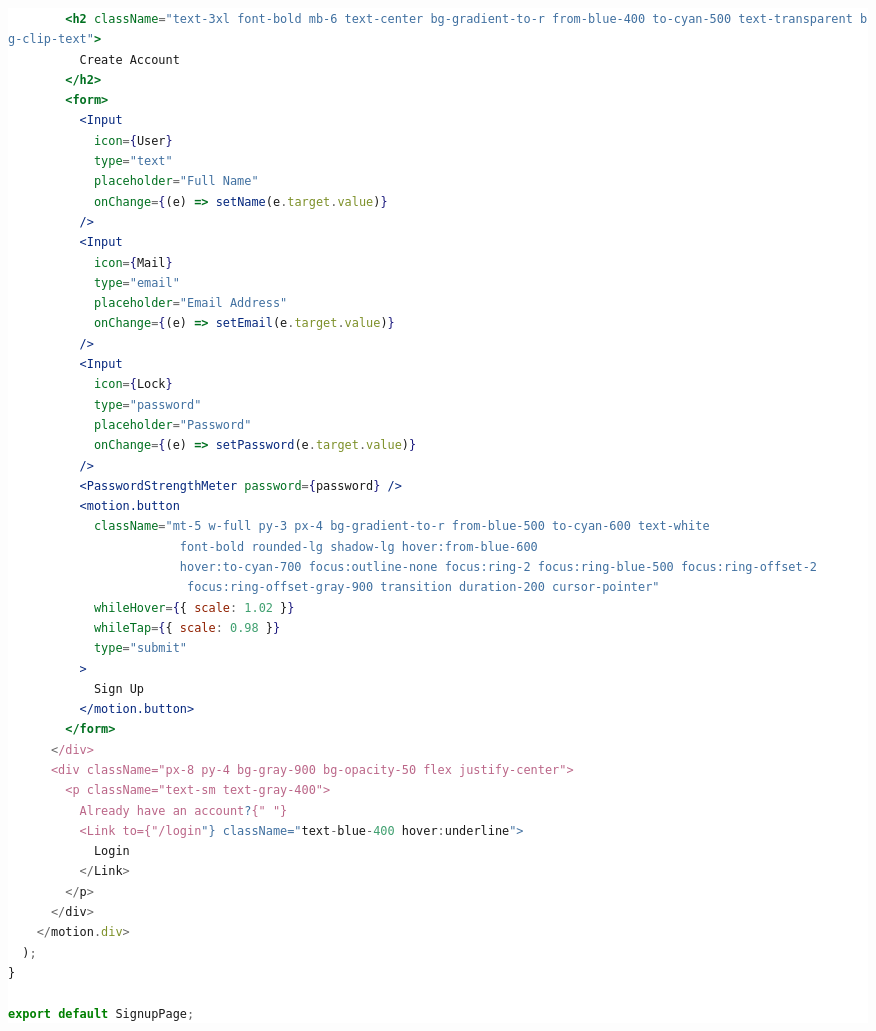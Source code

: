 ```jsx
        <h2 className="text-3xl font-bold mb-6 text-center bg-gradient-to-r from-blue-400 to-cyan-500 text-transparent bg-clip-text">
          Create Account
        </h2>
        <form>
          <Input
            icon={User}
            type="text"
            placeholder="Full Name"
            onChange={(e) => setName(e.target.value)}
          />
          <Input
            icon={Mail}
            type="email"
            placeholder="Email Address"
            onChange={(e) => setEmail(e.target.value)}
          />
          <Input
            icon={Lock}
            type="password"
            placeholder="Password"
            onChange={(e) => setPassword(e.target.value)}
          />
          <PasswordStrengthMeter password={password} />
          <motion.button
            className="mt-5 w-full py-3 px-4 bg-gradient-to-r from-blue-500 to-cyan-600 text-white 
						font-bold rounded-lg shadow-lg hover:from-blue-600
						hover:to-cyan-700 focus:outline-none focus:ring-2 focus:ring-blue-500 focus:ring-offset-2
						 focus:ring-offset-gray-900 transition duration-200 cursor-pointer"
            whileHover={{ scale: 1.02 }}
            whileTap={{ scale: 0.98 }}
            type="submit"
          >
            Sign Up
          </motion.button>
        </form>
      </div>
      <div className="px-8 py-4 bg-gray-900 bg-opacity-50 flex justify-center">
        <p className="text-sm text-gray-400">
          Already have an account?{" "}
          <Link to={"/login"} className="text-blue-400 hover:underline">
            Login
          </Link>
        </p>
      </div>
    </motion.div>
  );
}

export default SignupPage;
```
